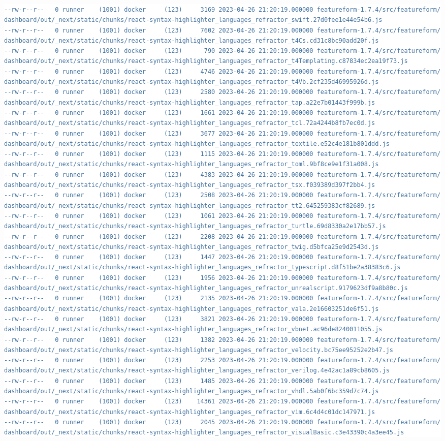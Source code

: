 ```diff
--rw-r--r--   0 runner    (1001) docker     (123)     3169 2023-04-26 21:20:19.000000 featureform-1.7.4/src/featureform/dashboard/out/_next/static/chunks/react-syntax-highlighter_languages_refractor_swift.27d0fee1e44e54b6.js
--rw-r--r--   0 runner    (1001) docker     (123)     7602 2023-04-26 21:20:19.000000 featureform-1.7.4/src/featureform/dashboard/out/_next/static/chunks/react-syntax-highlighter_languages_refractor_t4Cs.cd31c8bc90add20f.js
--rw-r--r--   0 runner    (1001) docker     (123)      790 2023-04-26 21:20:19.000000 featureform-1.7.4/src/featureform/dashboard/out/_next/static/chunks/react-syntax-highlighter_languages_refractor_t4Templating.c87834ec2ea19f73.js
--rw-r--r--   0 runner    (1001) docker     (123)     4746 2023-04-26 21:20:19.000000 featureform-1.7.4/src/featureform/dashboard/out/_next/static/chunks/react-syntax-highlighter_languages_refractor_t4Vb.2cf235d46995926d.js
--rw-r--r--   0 runner    (1001) docker     (123)     2580 2023-04-26 21:20:19.000000 featureform-1.7.4/src/featureform/dashboard/out/_next/static/chunks/react-syntax-highlighter_languages_refractor_tap.a22e7b01443f999b.js
--rw-r--r--   0 runner    (1001) docker     (123)     1661 2023-04-26 21:20:19.000000 featureform-1.7.4/src/featureform/dashboard/out/_next/static/chunks/react-syntax-highlighter_languages_refractor_tcl.72a4244b8fb7ec0d.js
--rw-r--r--   0 runner    (1001) docker     (123)     3677 2023-04-26 21:20:19.000000 featureform-1.7.4/src/featureform/dashboard/out/_next/static/chunks/react-syntax-highlighter_languages_refractor_textile.e52c4e181b801ddd.js
--rw-r--r--   0 runner    (1001) docker     (123)     1115 2023-04-26 21:20:19.000000 featureform-1.7.4/src/featureform/dashboard/out/_next/static/chunks/react-syntax-highlighter_languages_refractor_toml.9bf8ce9e1f31a008.js
--rw-r--r--   0 runner    (1001) docker     (123)     4383 2023-04-26 21:20:19.000000 featureform-1.7.4/src/featureform/dashboard/out/_next/static/chunks/react-syntax-highlighter_languages_refractor_tsx.f039389d397f2bb4.js
--rw-r--r--   0 runner    (1001) docker     (123)     2508 2023-04-26 21:20:19.000000 featureform-1.7.4/src/featureform/dashboard/out/_next/static/chunks/react-syntax-highlighter_languages_refractor_tt2.645259383cf82689.js
--rw-r--r--   0 runner    (1001) docker     (123)     1061 2023-04-26 21:20:19.000000 featureform-1.7.4/src/featureform/dashboard/out/_next/static/chunks/react-syntax-highlighter_languages_refractor_turtle.69d8330a2e17bb57.js
--rw-r--r--   0 runner    (1001) docker     (123)     2208 2023-04-26 21:20:19.000000 featureform-1.7.4/src/featureform/dashboard/out/_next/static/chunks/react-syntax-highlighter_languages_refractor_twig.d5bfca25e9d2543d.js
--rw-r--r--   0 runner    (1001) docker     (123)     1447 2023-04-26 21:20:19.000000 featureform-1.7.4/src/featureform/dashboard/out/_next/static/chunks/react-syntax-highlighter_languages_refractor_typescript.d8f51be2a38383c6.js
--rw-r--r--   0 runner    (1001) docker     (123)     1956 2023-04-26 21:20:19.000000 featureform-1.7.4/src/featureform/dashboard/out/_next/static/chunks/react-syntax-highlighter_languages_refractor_unrealscript.9179623df9a8b80c.js
--rw-r--r--   0 runner    (1001) docker     (123)     2135 2023-04-26 21:20:19.000000 featureform-1.7.4/src/featureform/dashboard/out/_next/static/chunks/react-syntax-highlighter_languages_refractor_vala.2e16603251de6f51.js
--rw-r--r--   0 runner    (1001) docker     (123)     3821 2023-04-26 21:20:19.000000 featureform-1.7.4/src/featureform/dashboard/out/_next/static/chunks/react-syntax-highlighter_languages_refractor_vbnet.ac96de8240011055.js
--rw-r--r--   0 runner    (1001) docker     (123)     1382 2023-04-26 21:20:19.000000 featureform-1.7.4/src/featureform/dashboard/out/_next/static/chunks/react-syntax-highlighter_languages_refractor_velocity.bc75ee95252e2b47.js
--rw-r--r--   0 runner    (1001) docker     (123)     2253 2023-04-26 21:20:19.000000 featureform-1.7.4/src/featureform/dashboard/out/_next/static/chunks/react-syntax-highlighter_languages_refractor_verilog.4e42ac1a89cb8605.js
--rw-r--r--   0 runner    (1001) docker     (123)     1485 2023-04-26 21:20:19.000000 featureform-1.7.4/src/featureform/dashboard/out/_next/static/chunks/react-syntax-highlighter_languages_refractor_vhdl.5ab0f6bc359d7c74.js
--rw-r--r--   0 runner    (1001) docker     (123)    14361 2023-04-26 21:20:19.000000 featureform-1.7.4/src/featureform/dashboard/out/_next/static/chunks/react-syntax-highlighter_languages_refractor_vim.6c4d4c01dc147971.js
--rw-r--r--   0 runner    (1001) docker     (123)     2045 2023-04-26 21:20:19.000000 featureform-1.7.4/src/featureform/dashboard/out/_next/static/chunks/react-syntax-highlighter_languages_refractor_visualBasic.c3e43390c4a3ee45.js
```